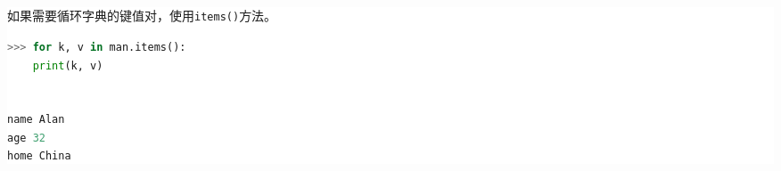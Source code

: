 如果需要循环字典的键值对，使用`items()`方法。  
```python
>>> for k, v in man.items():
	print(k, v)


name Alan
age 32
home China
```
